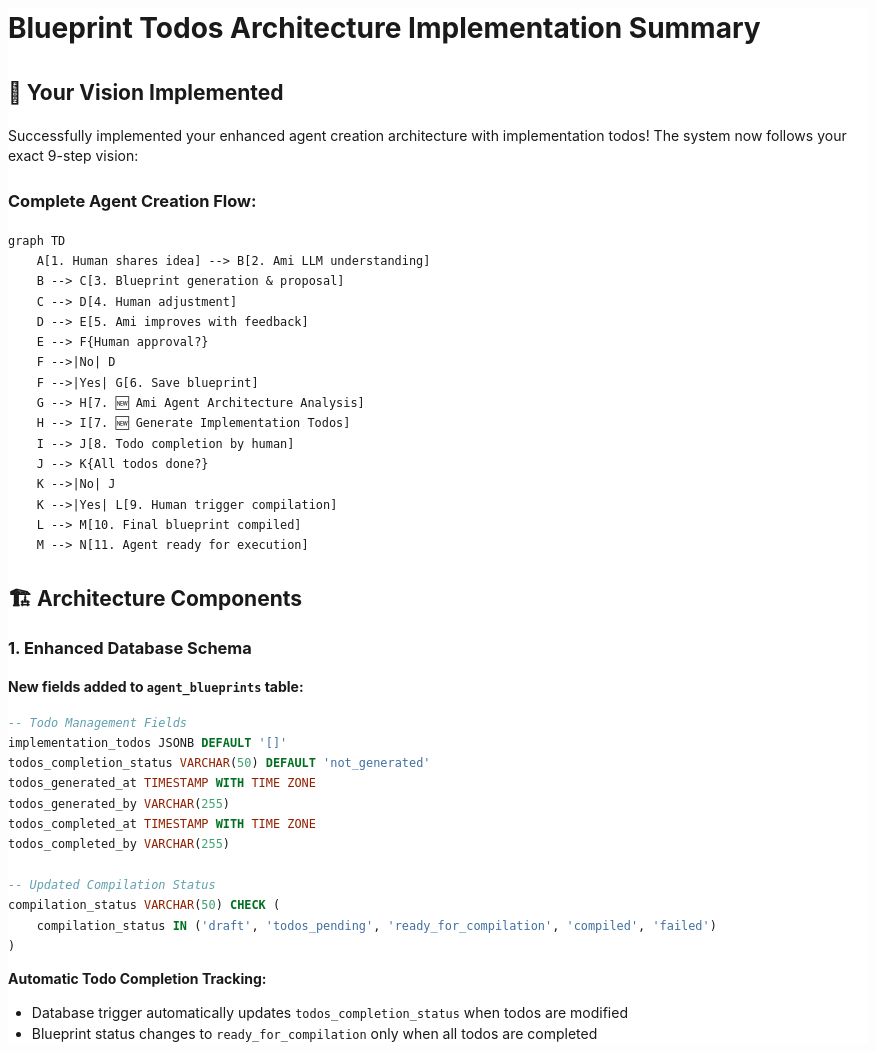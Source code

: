 # Blueprint Todos Architecture Implementation Summary

## 🎯 **Your Vision Implemented**

Successfully implemented your enhanced agent creation architecture with implementation todos! The system now follows your exact 9-step vision:

### **Complete Agent Creation Flow:**

```mermaid
graph TD
    A[1. Human shares idea] --> B[2. Ami LLM understanding]
    B --> C[3. Blueprint generation & proposal]
    C --> D[4. Human adjustment]
    D --> E[5. Ami improves with feedback]
    E --> F{Human approval?}
    F -->|No| D
    F -->|Yes| G[6. Save blueprint]
    G --> H[7. 🆕 Ami Agent Architecture Analysis]
    H --> I[7. 🆕 Generate Implementation Todos]
    I --> J[8. Todo completion by human]
    J --> K{All todos done?}
    K -->|No| J
    K -->|Yes| L[9. Human trigger compilation]
    L --> M[10. Final blueprint compiled]
    M --> N[11. Agent ready for execution]
```

## 🏗️ **Architecture Components**

### **1. Enhanced Database Schema**

**New fields added to `agent_blueprints` table:**
```sql
-- Todo Management Fields
implementation_todos JSONB DEFAULT '[]'
todos_completion_status VARCHAR(50) DEFAULT 'not_generated'
todos_generated_at TIMESTAMP WITH TIME ZONE
todos_generated_by VARCHAR(255)
todos_completed_at TIMESTAMP WITH TIME ZONE  
todos_completed_by VARCHAR(255)

-- Updated Compilation Status
compilation_status VARCHAR(50) CHECK (
    compilation_status IN ('draft', 'todos_pending', 'ready_for_compilation', 'compiled', 'failed')
)
```

**Automatic Todo Completion Tracking:**
- Database trigger automatically updates `todos_completion_status` when todos are modified
- Blueprint status changes to `ready_for_compilation` only when all todos are completed
